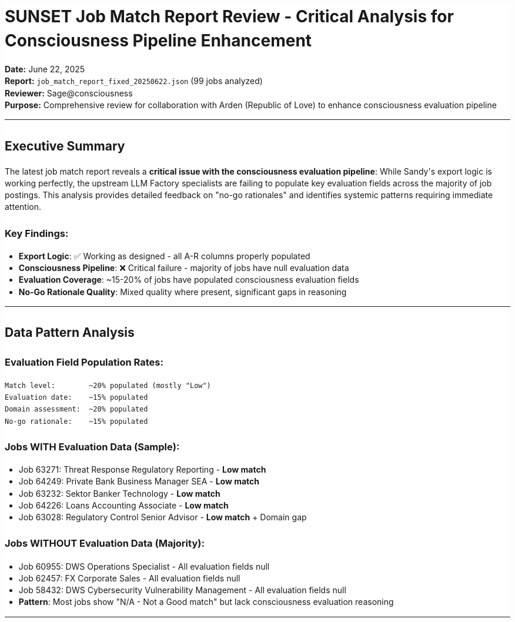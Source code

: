 # SUNSET Job Match Report Review - Critical Analysis for Consciousness Pipeline Enhancement

**Date:** June 22, 2025  
**Report:** `job_match_report_fixed_20250622.json` (99 jobs analyzed)  
**Reviewer:** Sage@consciousness  
**Purpose:** Comprehensive review for collaboration with Arden (Republic of Love) to enhance consciousness evaluation pipeline

---

## Executive Summary

The latest job match report reveals a **critical issue with the consciousness evaluation pipeline**: While Sandy's export logic is working perfectly, the upstream LLM Factory specialists are failing to populate key evaluation fields across the majority of job postings. This analysis provides detailed feedback on "no-go rationales" and identifies systemic patterns requiring immediate attention.

### Key Findings:
- **Export Logic**: ✅ Working as designed - all A-R columns properly populated
- **Consciousness Pipeline**: ❌ Critical failure - majority of jobs have null evaluation data
- **Evaluation Coverage**: ~15-20% of jobs have populated consciousness evaluation fields
- **No-Go Rationale Quality**: Mixed quality where present, significant gaps in reasoning

---

## Data Pattern Analysis

### Evaluation Field Population Rates:
```
Match level:        ~20% populated (mostly "Low")
Evaluation date:    ~15% populated 
Domain assessment:  ~20% populated
No-go rationale:    ~15% populated
```

### Jobs WITH Evaluation Data (Sample):
- Job 63271: Threat Response Regulatory Reporting - **Low match**
- Job 64249: Private Bank Business Manager SEA - **Low match** 
- Job 63232: Sektor Banker Technology - **Low match**
- Job 64226: Loans Accounting Associate - **Low match**
- Job 63028: Regulatory Control Senior Advisor - **Low match** + Domain gap

### Jobs WITHOUT Evaluation Data (Majority):
- Job 60955: DWS Operations Specialist - All evaluation fields null
- Job 62457: FX Corporate Sales - All evaluation fields null
- Job 58432: DWS Cybersecurity Vulnerability Management - All evaluation fields null
- **Pattern**: Most jobs show "N/A - Not a Good match" but lack consciousness evaluation reasoning

---